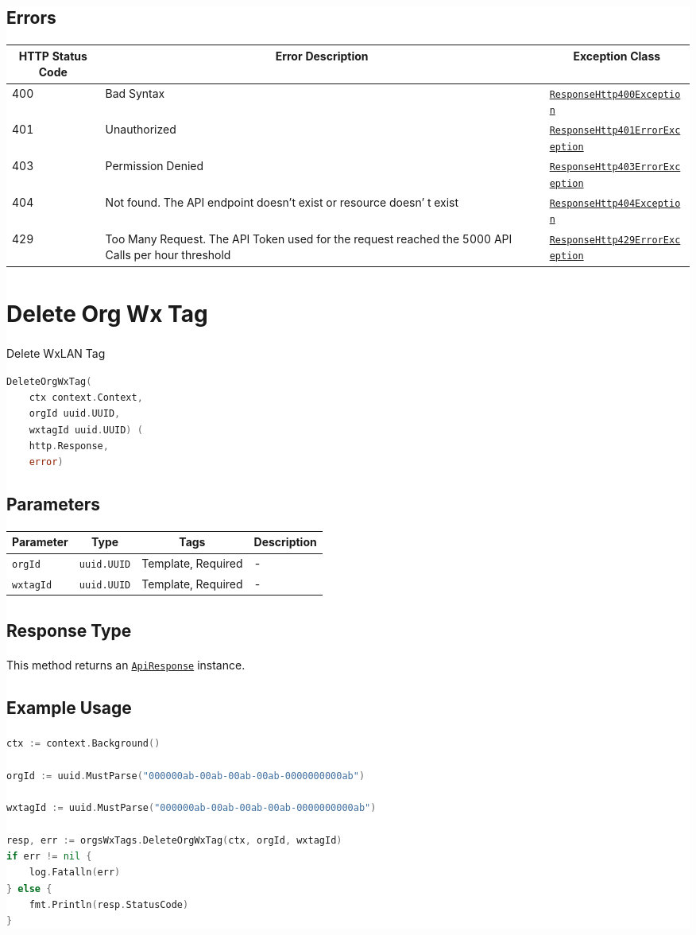 ## Errors

| HTTP Status Code | Error Description | Exception Class |
|  --- | --- | --- |
| 400 | Bad Syntax | [`ResponseHttp400Exception`](../../doc/models/response-http-400-exception.md) |
| 401 | Unauthorized | [`ResponseHttp401ErrorException`](../../doc/models/response-http-401-error-exception.md) |
| 403 | Permission Denied | [`ResponseHttp403ErrorException`](../../doc/models/response-http-403-error-exception.md) |
| 404 | Not found. The API endpoint doesn’t exist or resource doesn’ t exist | [`ResponseHttp404Exception`](../../doc/models/response-http-404-exception.md) |
| 429 | Too Many Request. The API Token used for the request reached the 5000 API Calls per hour threshold | [`ResponseHttp429ErrorException`](../../doc/models/response-http-429-error-exception.md) |


# Delete Org Wx Tag

Delete WxLAN Tag

```go
DeleteOrgWxTag(
    ctx context.Context,
    orgId uuid.UUID,
    wxtagId uuid.UUID) (
    http.Response,
    error)
```

## Parameters

| Parameter | Type | Tags | Description |
|  --- | --- | --- | --- |
| `orgId` | `uuid.UUID` | Template, Required | - |
| `wxtagId` | `uuid.UUID` | Template, Required | - |

## Response Type

This method returns an [`ApiResponse`](../../doc/api-response.md) instance.

## Example Usage

```go
ctx := context.Background()

orgId := uuid.MustParse("000000ab-00ab-00ab-00ab-0000000000ab")

wxtagId := uuid.MustParse("000000ab-00ab-00ab-00ab-0000000000ab")

resp, err := orgsWxTags.DeleteOrgWxTag(ctx, orgId, wxtagId)
if err != nil {
    log.Fatalln(err)
} else {
    fmt.Println(resp.StatusCode)
}
```
